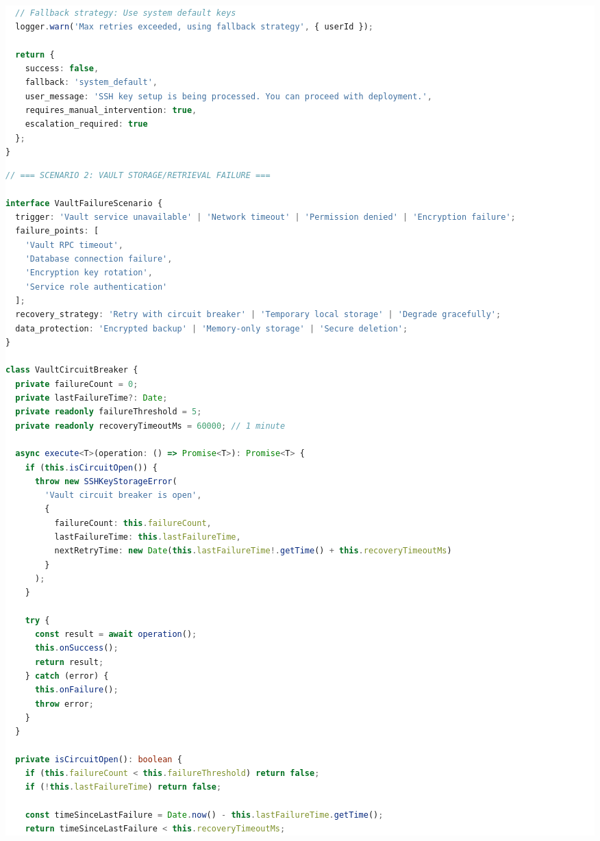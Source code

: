 ```typescript
  // Fallback strategy: Use system default keys
  logger.warn('Max retries exceeded, using fallback strategy', { userId });
  
  return {
    success: false,
    fallback: 'system_default',
    user_message: 'SSH key setup is being processed. You can proceed with deployment.',
    requires_manual_intervention: true,
    escalation_required: true
  };
}
```

```typescript
// === SCENARIO 2: VAULT STORAGE/RETRIEVAL FAILURE ===

interface VaultFailureScenario {
  trigger: 'Vault service unavailable' | 'Network timeout' | 'Permission denied' | 'Encryption failure';
  failure_points: [
    'Vault RPC timeout',
    'Database connection failure',
    'Encryption key rotation',
    'Service role authentication'
  ];
  recovery_strategy: 'Retry with circuit breaker' | 'Temporary local storage' | 'Degrade gracefully';
  data_protection: 'Encrypted backup' | 'Memory-only storage' | 'Secure deletion';
}

class VaultCircuitBreaker {
  private failureCount = 0;
  private lastFailureTime?: Date;
  private readonly failureThreshold = 5;
  private readonly recoveryTimeoutMs = 60000; // 1 minute
  
  async execute<T>(operation: () => Promise<T>): Promise<T> {
    if (this.isCircuitOpen()) {
      throw new SSHKeyStorageError(
        'Vault circuit breaker is open',
        { 
          failureCount: this.failureCount,
          lastFailureTime: this.lastFailureTime,
          nextRetryTime: new Date(this.lastFailureTime!.getTime() + this.recoveryTimeoutMs)
        }
      );
    }
    
    try {
      const result = await operation();
      this.onSuccess();
      return result;
    } catch (error) {
      this.onFailure();
      throw error;
    }
  }
  
  private isCircuitOpen(): boolean {
    if (this.failureCount < this.failureThreshold) return false;
    if (!this.lastFailureTime) return false;
    
    const timeSinceLastFailure = Date.now() - this.lastFailureTime.getTime();
    return timeSinceLastFailure < this.recoveryTimeoutMs;
```